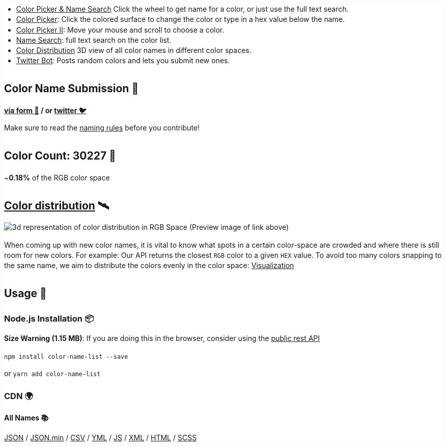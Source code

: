 - [Color Picker & Name Search] Click the wheel to get name for a color, or just
  use the full text search.
- [Color Picker]: Click the colored surface to change the color or type in a
  hex value below the name.
- [Color Picker II]: Move your mouse and scroll to choose a color.
- [Name Search]: full text search on the color list.
- [Color Distribution] 3D view of all color names in different color spaces.
- [Twitter Bot]: Posts random colors and lets you submit new ones.

## Color Name Submission 💌

__[via form 🌈](https://docs.google.com/forms/d/e/1FAIpQLSfbS5D6owA4dQupJJ-6qhRzuxkjX9r2AliPMg-VR2V3NpGkQg/viewform)
/ or [twitter 🐦](https://twitter.com/color_parrot)__

Make sure to read the [naming rules](CONTRIBUTING.md) before you contribute!

## Color Count: __30227__ 🎉

~__0.18%__ of the RGB color space

## [Color distribution](https://codepen.io/meodai/full/zdgXJj/) 🛰

![3d representation of color distribution in RGB Space (Preview image of link above)](https://raw.githubusercontent.com/meodai/color-names/gh-pages/color-spaces.gif)

When coming up with new color names, it is vital to know what spots in a
certain color-space are crowded and where there is still room for new colors.
For example: Our API returns the closest `RGB` color to a given `HEX` value.
To avoid too many colors snapping to the same name, we aim to distribute the
colors evenly in the color space: [Visualization](https://codepen.io/meodai/full/zdgXJj/)

## Usage 📖

### Node.js Installation 📦

__Size Warning (1.15 MB)__: If you are doing this in the browser,
consider using the [public rest API](#api-)

```shell
npm install color-name-list --save
```

or `yarn add color-name-list`

### CDN 🌍

#### All Names 📚

[JSON](https://unpkg.com/color-name-list/dist/colornames.json)
/ [JSON.min](https://unpkg.com/color-name-list/dist/colornames.min.json)
/ [CSV](https://unpkg.com/color-name-list/dist/colornames.csv)
/ [YML](https://unpkg.com/color-name-list/dist/colornames.yaml)
/ [JS](https://unpkg.com/color-name-list/dist/colornames.umd.js)
/ [XML](https://unpkg.com/color-name-list/dist/colornames.xml)
/ [HTML](https://unpkg.com/color-name-list/dist/colornames.html)
/ [SCSS](https://unpkg.com/color-name-list/dist/colornames.scss)


[DeltaE]: https://github.com/zschuessler/DeltaE
[ciecam02]: https://github.com/baskerville/ciecam02
[Color Picker & Name Search]: https://codepen.io/meodai/full/pXNpXe
[Color Picker]: http://codepen.io/meodai/full/mEvZRx/
[Color Picker II]: https://codepen.io/meodai/full/xWNNwN
[Name Search]: https://codepen.io/meodai/full/VMpNdQ/
[Color Distribution]: https://codepen.io/meodai/full/zdgXJj/
[Twitter Bot]: https://twitter.com/color_parrot
[ClosestVector]: https://github.com/meodai/ClosestVector
[nearest-color]: https://github.com/dtao/nearest-color
[Ichatdelune]: https://www.reddit.com/user/Ichatdelune
[Inês João]: https://www.inesjoao.me/
[Jason Wilson]: https://github.com/SgiobairOg
[Jess the name wizard]: https://twitter.com/_nutbird_
[meodai]: https://github.com/meodai
[Bathos]: https://github.com/bathos
[Metafizzy]: https://metafizzy.co/
[Nick Niles]: http://nickniles.com/
[Nirazul]: https://github.com/Nirazul
[Qwhex]: https://github.com/qwhex
[Simbiasamba]: https://www.instagram.com/simbisamba/
[Stephanie Stutz]: https://www.behance.net/stephaniestutzart
[Syl]: https://twitter.com/MMOsyl
[Verena the naming overlord]: https://github.com/yxklyx/
[basgys]: https://github.com/basgys
[cheesits456]: https://cheesits456.dev
[Sandhya Subram]: https://sandhyasubram.github.io/
[BerylBucket]: https://github.com/BerylBucket
[Jimmy Fitzback]: https://www.linkedin.com/in/jimmy-fitzback-6b602265/
[TLZ]: https://github.com/TheLastZombie
[DarthTorus]: https://github.com/DarthTorus
[Carrion]: https://twitter.com/Cutlaska
[BlueChaos]: https://www.instagram.com/bluechaos1811/
[Dmitry Iv.]: https://github.com/dy
[neverything]: https://neverything.me/
[colorkit.co]: https://colorkit.co/
[Myriam Aerne]: https://fynoeggeli.ch/
[nachtfunke]: https://helloyes.dev
[amin]: http://www.slashui.com
[@tunnckoCore]: https://github.com/tunnckoCore
[Colorful Dots]: https://colorfuldots.com/
[color.museum]: https://www.color.museum/
[krissymashinsky.com]: https://www.krissymashinsky.com/
[Japanese Twelve Level Cap and Rank System colors]: https://en.wikipedia.org/wiki/Twelve_Level_Cap_and_Rank_System
[Chinese heavenly creatures colors]: https://en.wikipedia.org/wiki/Color_in_Chinese_culture
[Crayola crayon]: https://en.wikipedia.org/wiki/List_of_Crayola_crayon_colors
[CSS/HTML color names]: https://developer.mozilla.org/en/docs/Web/CSS/color_value
[Fictional Colors]: https://en.wikipedia.org/wiki/List_of_fictional_colors#Identified_fictional_colors
[htmlcsscolor.com]: http://www.htmlcsscolor.com/color-names-rgb-values/A
[Military Paint]: http://paintref.com/cgi-bin/colorcodedisplay.cgi?manuf=Military
[Werner’s Nomenclature of Colours]: https://www.c82.net/werner/
[ntc.js]: http://chir.ag/projects/ntc/
[Olympian god colors]: http://www.hellenicgods.org/colors-associated-with-the-olympian-gods
[OSX Crayons]: http://www.randomactsofsentience.com/2013/06/os-x-crayon-color-hex-table.html
[Thailand weekday colors]: https://en.wikipedia.org/wiki/Colors_of_the_day_in_Thailand
[Wikipedia list of named colors]: https://en.wikipedia.org/wiki/List_of_colors:_A%E2%80%93F
[Wada Sanzo's list of named colors]: https://sanzo-wada.dmbk.io/
[xkcd color survey list]: https://blog.xkcd.com/2010/05/03/color-survey-results/